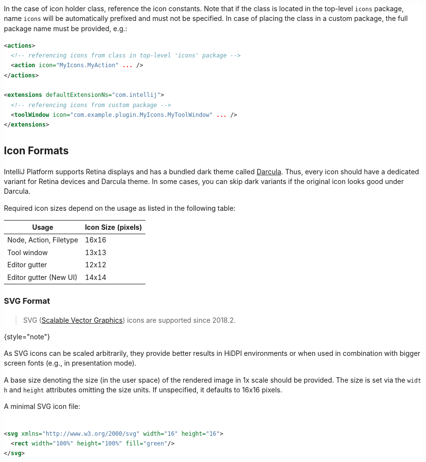 In the case of icon holder class, reference the icon constants.
Note that if the class is located in the top-level `icons` package, name `icons` will be automatically prefixed and must not be specified.
In case of placing the class in a custom package, the full package name must be provided, e.g.:

```xml
<actions>
  <!-- referencing icons from class in top-level 'icons' package -->
  <action icon="MyIcons.MyAction" ... />
</actions>

<extensions defaultExtensionNs="com.intellij">
  <!-- referencing icons from custom package -->
  <toolWindow icon="com.example.plugin.MyIcons.MyToolWindow" ... />
</extensions>
```

## Icon Formats

IntelliJ Platform supports Retina displays and has a bundled dark theme called [Darcula](https://www.jetbrains.com/help/idea/user-interface-themes.html).
Thus, every icon should have a dedicated variant for Retina devices and Darcula theme.
In some cases, you can skip dark variants if the original icon looks good under Darcula.

Required icon sizes depend on the usage as listed in the following table:

| Usage                  | Icon Size (pixels) |
|------------------------|--------------------|
| Node, Action, Filetype | 16x16              |
| Tool window            | 13x13              |
| Editor gutter          | 12x12              |
| Editor gutter (New UI) | 14x14              |

### SVG Format

> SVG ([Scalable Vector Graphics](https://en.wikipedia.org/wiki/Scalable_Vector_Graphics)) icons are supported since 2018.2.
>
{style="note"}

As SVG icons can be scaled arbitrarily, they provide better results in HiDPI environments or when used in combination with bigger screen fonts (e.g., in presentation mode).

A base size denoting the size (in the user space) of the rendered image in 1x scale should be provided.
The size is set via the `width` and `height` attributes omitting the size units.
If unspecified, it defaults to 16x16 pixels.

A minimal SVG icon file:

```xml

<svg xmlns="http://www.w3.org/2000/svg" width="16" height="16">
  <rect width="100%" height="100%" fill="green"/>
</svg>
```
